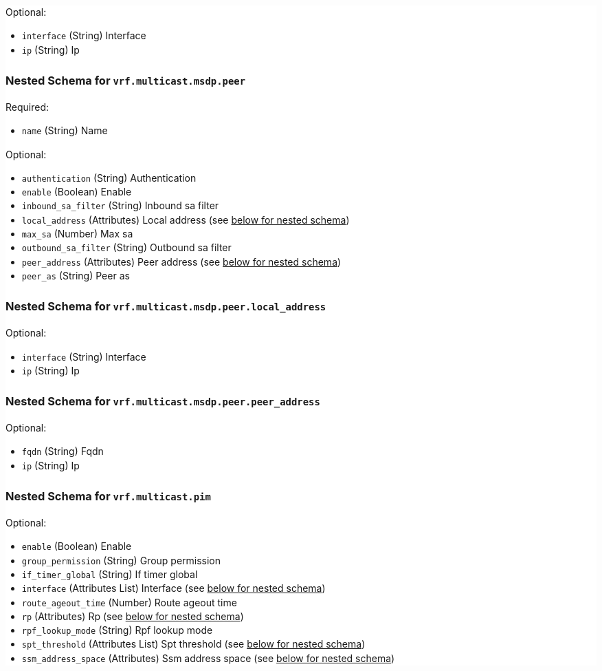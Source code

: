 Optional:

- `interface` (String) Interface
- `ip` (String) Ip


<a id="nestedatt--vrf--multicast--msdp--peer"></a>
### Nested Schema for `vrf.multicast.msdp.peer`

Required:

- `name` (String) Name

Optional:

- `authentication` (String) Authentication
- `enable` (Boolean) Enable
- `inbound_sa_filter` (String) Inbound sa filter
- `local_address` (Attributes) Local address (see [below for nested schema](#nestedatt--vrf--multicast--msdp--peer--local_address))
- `max_sa` (Number) Max sa
- `outbound_sa_filter` (String) Outbound sa filter
- `peer_address` (Attributes) Peer address (see [below for nested schema](#nestedatt--vrf--multicast--msdp--peer--peer_address))
- `peer_as` (String) Peer as

<a id="nestedatt--vrf--multicast--msdp--peer--local_address"></a>
### Nested Schema for `vrf.multicast.msdp.peer.local_address`

Optional:

- `interface` (String) Interface
- `ip` (String) Ip


<a id="nestedatt--vrf--multicast--msdp--peer--peer_address"></a>
### Nested Schema for `vrf.multicast.msdp.peer.peer_address`

Optional:

- `fqdn` (String) Fqdn
- `ip` (String) Ip




<a id="nestedatt--vrf--multicast--pim"></a>
### Nested Schema for `vrf.multicast.pim`

Optional:

- `enable` (Boolean) Enable
- `group_permission` (String) Group permission
- `if_timer_global` (String) If timer global
- `interface` (Attributes List) Interface (see [below for nested schema](#nestedatt--vrf--multicast--pim--interface))
- `route_ageout_time` (Number) Route ageout time
- `rp` (Attributes) Rp (see [below for nested schema](#nestedatt--vrf--multicast--pim--rp))
- `rpf_lookup_mode` (String) Rpf lookup mode
- `spt_threshold` (Attributes List) Spt threshold (see [below for nested schema](#nestedatt--vrf--multicast--pim--spt_threshold))
- `ssm_address_space` (Attributes) Ssm address space (see [below for nested schema](#nestedatt--vrf--multicast--pim--ssm_address_space))
